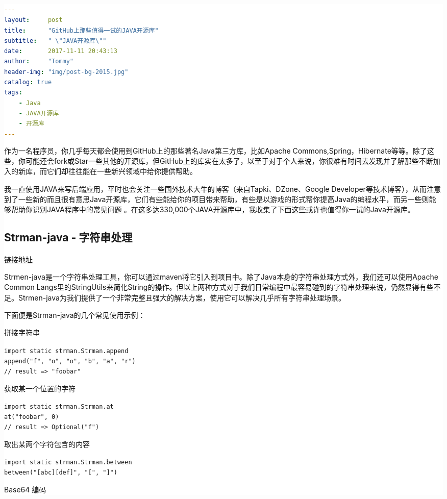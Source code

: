 ```yaml
---
layout:     post
title:      "GitHub上那些值得一试的JAVA开源库"
subtitle:   " \"JAVA开源库\""
date:       2017-11-11 20:43:13
author:     "Tommy"
header-img: "img/post-bg-2015.jpg"
catalog: true
tags:
    - Java
    - JAVA开源库
    - 开源库
---
```



作为一名程序员，你几乎每天都会使用到GitHub上的那些著名Java第三方库，比如Apache Commons,Spring，Hibernate等等。除了这些，你可能还会fork或Star一些其他的开源库，但GitHub上的库实在太多了，以至于对于个人来说，你很难有时间去发现并了解那些不断加入的新库，而它们却往往能在一些新兴领域中给你提供帮助。

我一直使用JAVA来写后端应用，平时也会关注一些国外技术大牛的博客（来自Tapki、DZone、Google Developer等技术博客），从而注意到了一些新的而且很有意思Java开源库，它们有些能给你的项目带来帮助，有些是以游戏的形式帮你提高Java的编程水平，而另一些则能够帮助你识别JAVA程序中的常见问题 。在这多达330,000个JAVA开源库中，我收集了下面这些或许也值得你一试的Java开源库。

## Strman-java - 字符串处理
[链接地址](https://github.com/shekhargulati/strman-java)

Strmen-java是一个字符串处理工具，你可以通过maven将它引入到项目中。除了Java本身的字符串处理方式外，我们还可以使用Apache Common Langs里的StringUtils来简化String的操作。但以上两种方式对于我们日常编程中最容易碰到的字符串处理来说，仍然显得有些不足。Strmen-java为我们提供了一个非常完整且强大的解决方案，使用它可以解决几乎所有字符串处理场景。

下面便是Strman-java的几个常见使用示例：

拼接字符串

```
import static strman.Strman.append
append("f", "o", "o", "b", "a", "r")
// result => "foobar"
```

获取某一个位置的字符

```
import static strman.Strman.at
at("foobar", 0)
// result => Optional("f")
```

取出某两个字符包含的内容

```
import static strman.Strman.between
between("[abc][def]", "[", "]")
```

Base64 编码
